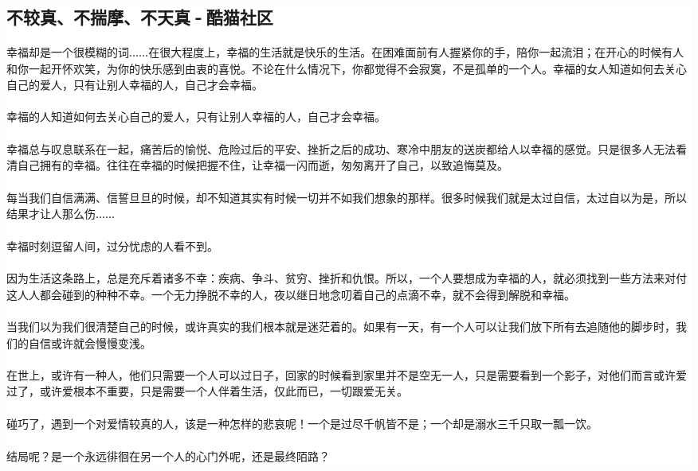 ## 不较真、不揣摩、不天真 - 酷猫社区
<div>
 幸福却是一个很模糊的词……在很大程度上，幸福的生活就是快乐的生活。在困难面前有人握紧你的手，陪你一起流泪；在开心的时候有人和你一起开怀欢笑，为你的快乐感到由衷的喜悦。不论在什么情况下，你都觉得不会寂寞，不是孤单的一个人。幸福的女人知道如何去关心自己的爱人，只有让别人幸福的人，自己才会幸福。
</div> 
<div>
 &nbsp;
</div> 
<div>
 幸福的人知道如何去关心自己的爱人，只有让别人幸福的人，自己才会幸福。
</div> 
<div>
 &nbsp;
</div> 
<div>
 幸福总与叹息联系在一起，痛苦后的愉悦、危险过后的平安、挫折之后的成功、寒冷中朋友的送炭都给人以幸福的感觉。只是很多人无法看清自己拥有的幸福。往往在幸福的时候把握不住，让幸福一闪而逝，匆匆离开了自己，以致追悔莫及。
</div> 
<div>
 &nbsp;
</div> 
<div>
 每当我们自信满满、信誓旦旦的时候，却不知道其实有时候一切并不如我们想象的那样。很多时候我们就是太过自信，太过自以为是，所以结果才让人那么伤……
</div> 
<div>
 &nbsp;
</div> 
<div>
 幸福时刻逗留人间，过分忧虑的人看不到。
</div> 
<div>
 &nbsp;
</div> 
<div>
 因为生活这条路上，总是充斥着诸多不幸：疾病、争斗、贫穷、挫折和仇恨。所以，一个人要想成为幸福的人，就必须找到一些方法来对付这人人都会碰到的种种不幸。一个无力挣脱不幸的人，夜以继日地念叨着自己的点滴不幸，就不会得到解脱和幸福。
</div> 
<div>
 &nbsp;
</div> 
<div>
 当我们以为我们很清楚自己的时候，或许真实的我们根本就是迷茫着的。如果有一天，有一个人可以让我们放下所有去追随他的脚步时，我们的自信或许就会慢慢变浅。
</div> 
<div>
 &nbsp;
</div> 
<div>
 在世上，或许有一种人，他们只需要一个人可以过日子，回家的时候看到家里并不是空无一人，只是需要看到一个影子，对他们而言或许爱过了，或许爱根本不重要，只是需要一个人伴着生活，仅此而已，一切跟爱无关。
</div> 
<div>
 &nbsp;
</div> 
<div>
 碰巧了，遇到一个对爱情较真的人，该是一种怎样的悲哀呢！一个是过尽千帆皆不是；一个却是溺水三千只取一瓢一饮。
</div> 
<div>
 &nbsp;
</div> 
<div>
 结局呢？是一个永远徘徊在另一个人的心门外呢，还是最终陌路？
</div> 
<div>